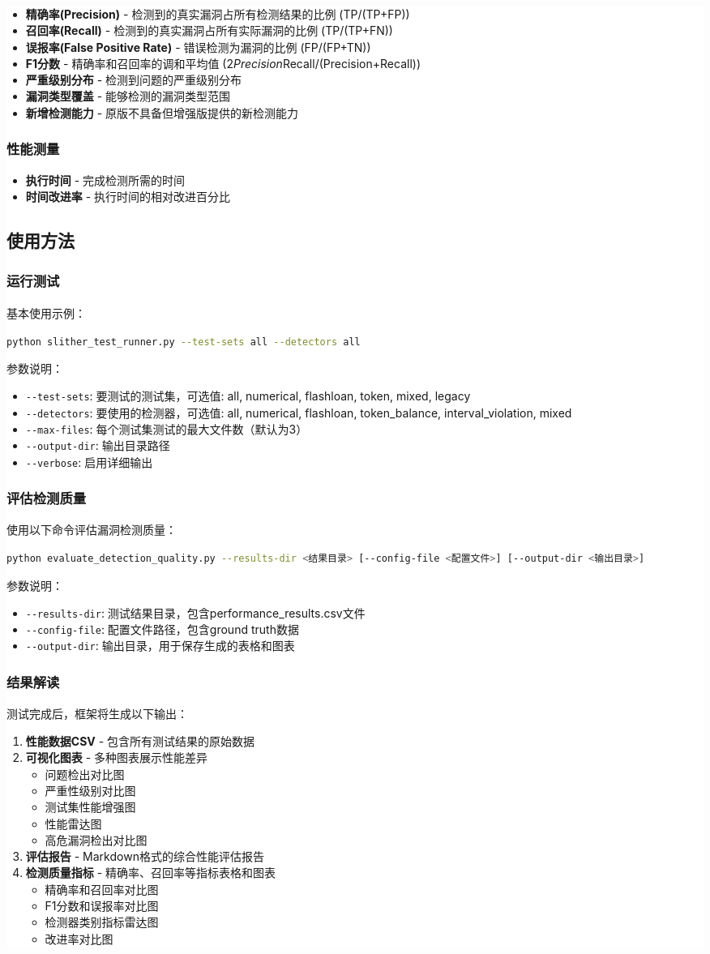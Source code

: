 - **精确率(Precision)** - 检测到的真实漏洞占所有检测结果的比例 (TP/(TP+FP))
- **召回率(Recall)** - 检测到的真实漏洞占所有实际漏洞的比例 (TP/(TP+FN))
- **误报率(False Positive Rate)** - 错误检测为漏洞的比例 (FP/(FP+TN))
- **F1分数** - 精确率和召回率的调和平均值 (2*Precision*Recall/(Precision+Recall))
- **严重级别分布** - 检测到问题的严重级别分布
- **漏洞类型覆盖** - 能够检测的漏洞类型范围
- **新增检测能力** - 原版不具备但增强版提供的新检测能力

### 性能测量

- **执行时间** - 完成检测所需的时间
- **时间改进率** - 执行时间的相对改进百分比

## 使用方法

### 运行测试

基本使用示例：

```bash
python slither_test_runner.py --test-sets all --detectors all
```

参数说明：

- `--test-sets`: 要测试的测试集，可选值: all, numerical, flashloan, token, mixed, legacy
- `--detectors`: 要使用的检测器，可选值: all, numerical, flashloan, token_balance, interval_violation, mixed
- `--max-files`: 每个测试集测试的最大文件数（默认为3）
- `--output-dir`: 输出目录路径
- `--verbose`: 启用详细输出

### 评估检测质量

使用以下命令评估漏洞检测质量：

```bash
python evaluate_detection_quality.py --results-dir <结果目录> [--config-file <配置文件>] [--output-dir <输出目录>]
```

参数说明：

- `--results-dir`: 测试结果目录，包含performance_results.csv文件
- `--config-file`: 配置文件路径，包含ground truth数据
- `--output-dir`: 输出目录，用于保存生成的表格和图表

### 结果解读

测试完成后，框架将生成以下输出：

1. **性能数据CSV** - 包含所有测试结果的原始数据
2. **可视化图表** - 多种图表展示性能差异
   - 问题检出对比图
   - 严重性级别对比图
   - 测试集性能增强图
   - 性能雷达图
   - 高危漏洞检出对比图
3. **评估报告** - Markdown格式的综合性能评估报告
4. **检测质量指标** - 精确率、召回率等指标表格和图表
   - 精确率和召回率对比图
   - F1分数和误报率对比图
   - 检测器类别指标雷达图
   - 改进率对比图
